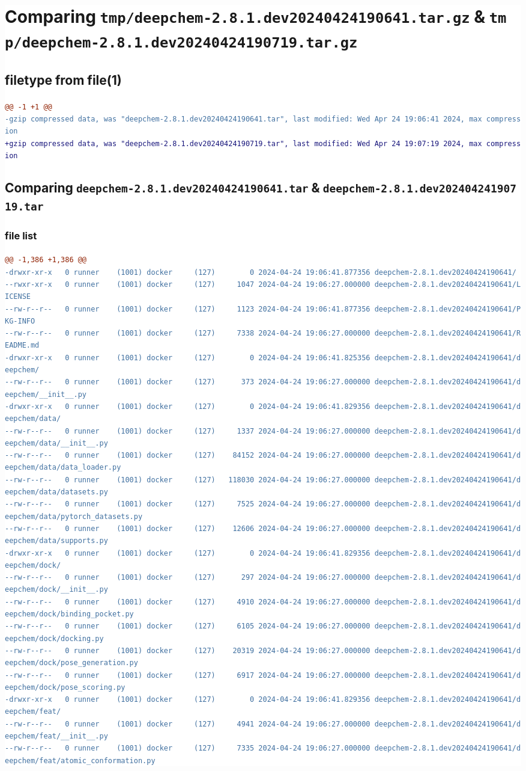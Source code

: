 # Comparing `tmp/deepchem-2.8.1.dev20240424190641.tar.gz` & `tmp/deepchem-2.8.1.dev20240424190719.tar.gz`

## filetype from file(1)

```diff
@@ -1 +1 @@
-gzip compressed data, was "deepchem-2.8.1.dev20240424190641.tar", last modified: Wed Apr 24 19:06:41 2024, max compression
+gzip compressed data, was "deepchem-2.8.1.dev20240424190719.tar", last modified: Wed Apr 24 19:07:19 2024, max compression
```

## Comparing `deepchem-2.8.1.dev20240424190641.tar` & `deepchem-2.8.1.dev20240424190719.tar`

### file list

```diff
@@ -1,386 +1,386 @@
-drwxr-xr-x   0 runner    (1001) docker     (127)        0 2024-04-24 19:06:41.877356 deepchem-2.8.1.dev20240424190641/
--rwxr-xr-x   0 runner    (1001) docker     (127)     1047 2024-04-24 19:06:27.000000 deepchem-2.8.1.dev20240424190641/LICENSE
--rw-r--r--   0 runner    (1001) docker     (127)     1123 2024-04-24 19:06:41.877356 deepchem-2.8.1.dev20240424190641/PKG-INFO
--rw-r--r--   0 runner    (1001) docker     (127)     7338 2024-04-24 19:06:27.000000 deepchem-2.8.1.dev20240424190641/README.md
-drwxr-xr-x   0 runner    (1001) docker     (127)        0 2024-04-24 19:06:41.825356 deepchem-2.8.1.dev20240424190641/deepchem/
--rw-r--r--   0 runner    (1001) docker     (127)      373 2024-04-24 19:06:27.000000 deepchem-2.8.1.dev20240424190641/deepchem/__init__.py
-drwxr-xr-x   0 runner    (1001) docker     (127)        0 2024-04-24 19:06:41.829356 deepchem-2.8.1.dev20240424190641/deepchem/data/
--rw-r--r--   0 runner    (1001) docker     (127)     1337 2024-04-24 19:06:27.000000 deepchem-2.8.1.dev20240424190641/deepchem/data/__init__.py
--rw-r--r--   0 runner    (1001) docker     (127)    84152 2024-04-24 19:06:27.000000 deepchem-2.8.1.dev20240424190641/deepchem/data/data_loader.py
--rw-r--r--   0 runner    (1001) docker     (127)   118030 2024-04-24 19:06:27.000000 deepchem-2.8.1.dev20240424190641/deepchem/data/datasets.py
--rw-r--r--   0 runner    (1001) docker     (127)     7525 2024-04-24 19:06:27.000000 deepchem-2.8.1.dev20240424190641/deepchem/data/pytorch_datasets.py
--rw-r--r--   0 runner    (1001) docker     (127)    12606 2024-04-24 19:06:27.000000 deepchem-2.8.1.dev20240424190641/deepchem/data/supports.py
-drwxr-xr-x   0 runner    (1001) docker     (127)        0 2024-04-24 19:06:41.829356 deepchem-2.8.1.dev20240424190641/deepchem/dock/
--rw-r--r--   0 runner    (1001) docker     (127)      297 2024-04-24 19:06:27.000000 deepchem-2.8.1.dev20240424190641/deepchem/dock/__init__.py
--rw-r--r--   0 runner    (1001) docker     (127)     4910 2024-04-24 19:06:27.000000 deepchem-2.8.1.dev20240424190641/deepchem/dock/binding_pocket.py
--rw-r--r--   0 runner    (1001) docker     (127)     6105 2024-04-24 19:06:27.000000 deepchem-2.8.1.dev20240424190641/deepchem/dock/docking.py
--rw-r--r--   0 runner    (1001) docker     (127)    20319 2024-04-24 19:06:27.000000 deepchem-2.8.1.dev20240424190641/deepchem/dock/pose_generation.py
--rw-r--r--   0 runner    (1001) docker     (127)     6917 2024-04-24 19:06:27.000000 deepchem-2.8.1.dev20240424190641/deepchem/dock/pose_scoring.py
-drwxr-xr-x   0 runner    (1001) docker     (127)        0 2024-04-24 19:06:41.829356 deepchem-2.8.1.dev20240424190641/deepchem/feat/
--rw-r--r--   0 runner    (1001) docker     (127)     4941 2024-04-24 19:06:27.000000 deepchem-2.8.1.dev20240424190641/deepchem/feat/__init__.py
--rw-r--r--   0 runner    (1001) docker     (127)     7335 2024-04-24 19:06:27.000000 deepchem-2.8.1.dev20240424190641/deepchem/feat/atomic_conformation.py
```